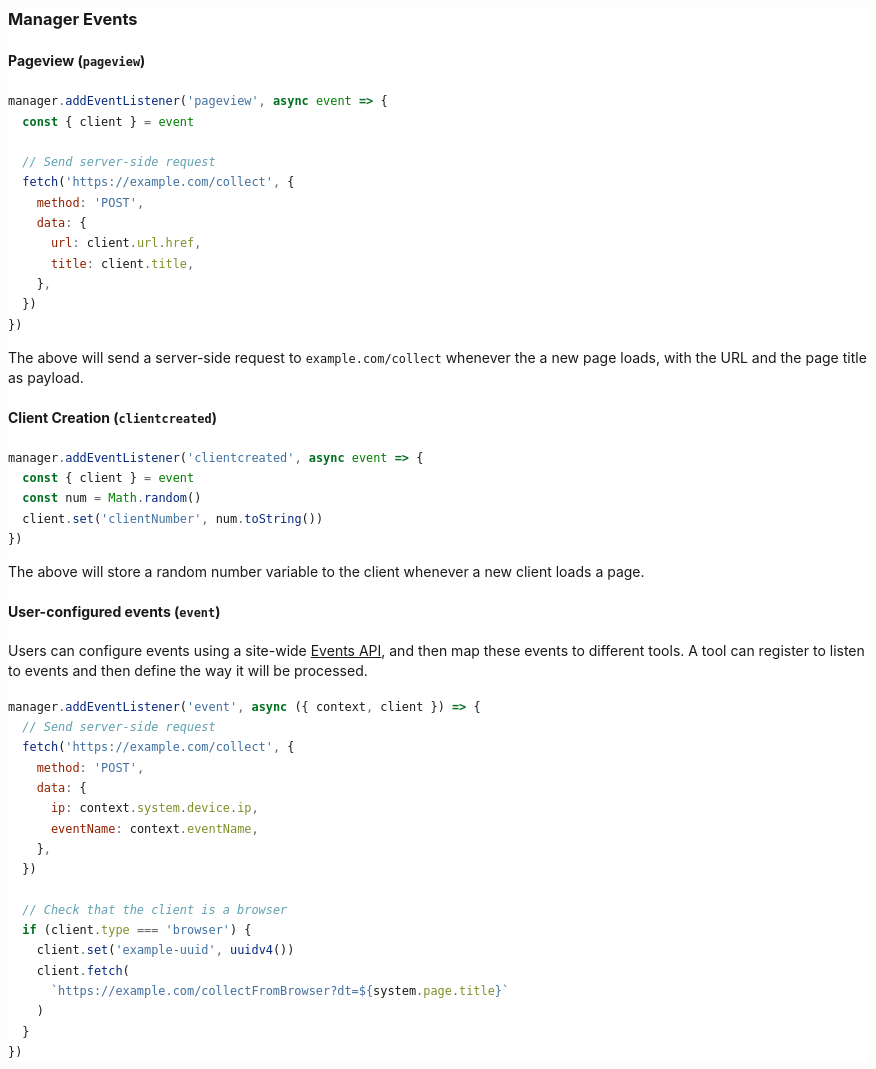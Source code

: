 ### Manager Events

#### Pageview (`pageview`)

```js
manager.addEventListener('pageview', async event => {
  const { client } = event

  // Send server-side request
  fetch('https://example.com/collect', {
    method: 'POST',
    data: {
      url: client.url.href,
      title: client.title,
    },
  })
})
```

The above will send a server-side request to `example.com/collect` whenever the a new page loads, with the URL and the page title as payload.

#### Client Creation (`clientcreated`)

```js
manager.addEventListener('clientcreated', async event => {
  const { client } = event
  const num = Math.random()
  client.set('clientNumber', num.toString())
})
```

The above will store a random number variable to the client whenever a new client loads a page.

#### User-configured events (`event`)

Users can configure events using a site-wide [Events API](https://developers.cloudflare.com/zaraz/web-api), and then map these events to different tools. A tool can register to listen to events and then define the way it will be processed.

```js
manager.addEventListener('event', async ({ context, client }) => {
  // Send server-side request
  fetch('https://example.com/collect', {
    method: 'POST',
    data: {
      ip: context.system.device.ip,
      eventName: context.eventName,
    },
  })

  // Check that the client is a browser
  if (client.type === 'browser') {
    client.set('example-uuid', uuidv4())
    client.fetch(
      `https://example.com/collectFromBrowser?dt=${system.page.title}`
    )
  }
})
```

